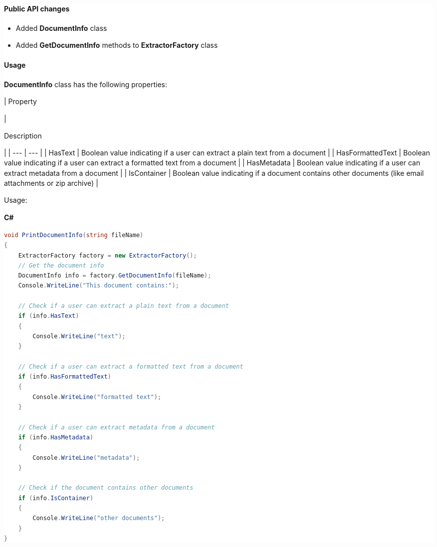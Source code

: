 #### Public API changes

*   Added **DocumentInfo** class
    
*   Added **GetDocumentInfo** methods to **ExtractorFactory** class
    

#### Usage

**DocumentInfo** class has the following properties:

| 
Property

 | 

Description

 |
| --- | --- |
| HasText | Boolean value indicating if a user can extract a plain text from a document |
| HasFormattedText | Boolean value indicating if a user can extract a formatted text from a document |
| HasMetadata | Boolean value indicating if a user can extract metadata from a document |
| IsContainer | Boolean value indicating if a document contains other documents (like email attachments or zip archive) |

Usage:

**C#**

```csharp
void PrintDocumentInfo(string fileName)
{
    ExtractorFactory factory = new ExtractorFactory();
    // Get the document info
    DocumentInfo info = factory.GetDocumentInfo(fileName);
    Console.WriteLine("This document contains:");
 
    // Check if a user can extract a plain text from a document
    if (info.HasText)
    {
        Console.WriteLine("text");
    }
 
    // Check if a user can extract a formatted text from a document
    if (info.HasFormattedText)
    {
        Console.WriteLine("formatted text");
    }
 
    // Check if a user can extract metadata from a document
    if (info.HasMetadata)
    {
        Console.WriteLine("metadata");
    }
 
    // Check if the document contains other documents
    if (info.IsContainer)
    {
        Console.WriteLine("other documents");
    }
}
```
